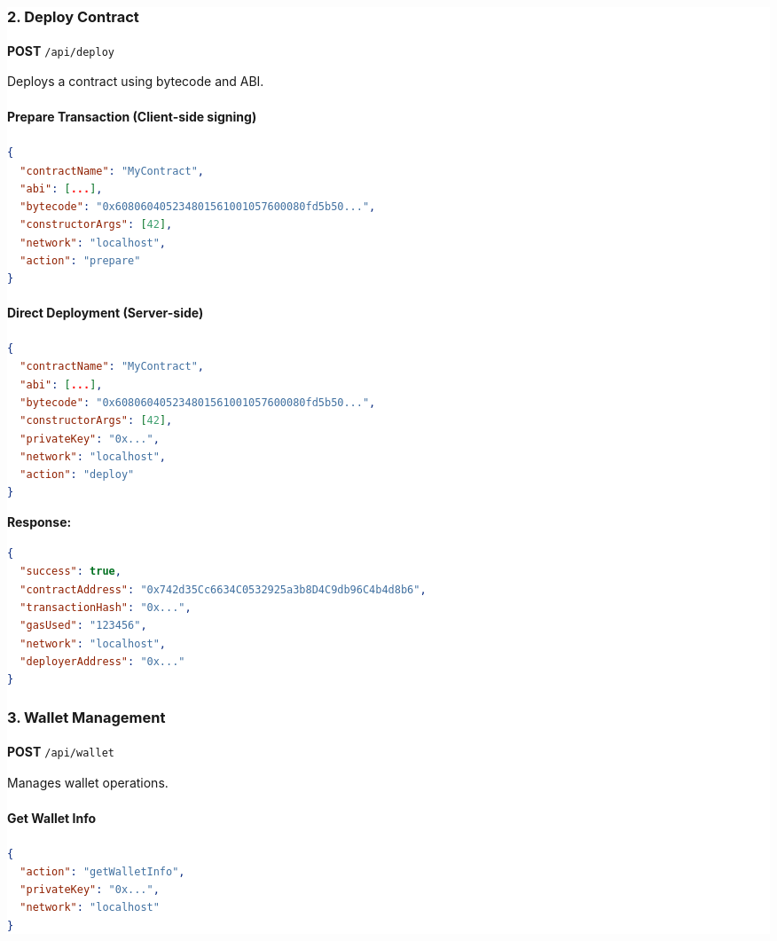 ### 2. Deploy Contract

**POST** `/api/deploy`

Deploys a contract using bytecode and ABI.

#### Prepare Transaction (Client-side signing)
```json
{
  "contractName": "MyContract",
  "abi": [...],
  "bytecode": "0x608060405234801561001057600080fd5b50...",
  "constructorArgs": [42],
  "network": "localhost",
  "action": "prepare"
}
```

#### Direct Deployment (Server-side)
```json
{
  "contractName": "MyContract",
  "abi": [...],
  "bytecode": "0x608060405234801561001057600080fd5b50...",
  "constructorArgs": [42],
  "privateKey": "0x...",
  "network": "localhost",
  "action": "deploy"
}
```

**Response:**
```json
{
  "success": true,
  "contractAddress": "0x742d35Cc6634C0532925a3b8D4C9db96C4b4d8b6",
  "transactionHash": "0x...",
  "gasUsed": "123456",
  "network": "localhost",
  "deployerAddress": "0x..."
}
```

### 3. Wallet Management

**POST** `/api/wallet`

Manages wallet operations.

#### Get Wallet Info
```json
{
  "action": "getWalletInfo",
  "privateKey": "0x...",
  "network": "localhost"
}
```
